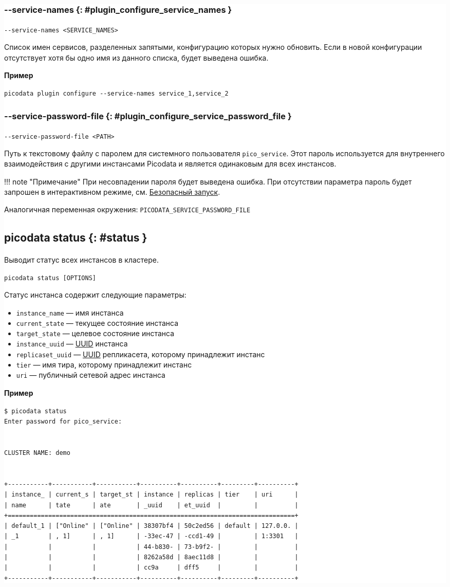 [s]: ../overview/glossary.md#service
[p]: ../overview/glossary.md#plugin
[m]: ../architecture/plugins.md#manifest

### --service-names {: #plugin_configure_service_names }

`--service-names <SERVICE_NAMES>`

Список имен сервисов, разделенных запятыми, конфигурацию которых нужно
обновить. Если в новой конфигурации отсутствует хотя бы одно имя из данного
списка, будет выведена ошибка.

**Пример**

```shell
picodata plugin configure --service-names service_1,service_2
```

### --service-password-file {: #plugin_configure_service_password_file }

`--service-password-file <PATH>`

Путь к текстовому файлу с паролем для системного пользователя `pico_service`. Этот
пароль используется для внутреннего взаимодействия с другими инстансами Picodata и
является одинаковым для всех инстансов.

!!! note "Примечание"
    При несовпадении пароля будет выведена ошибка. При
    отсутствии параметра пароль будет запрошен в интерактивном режиме, см.
    [Безопасный запуск](../tutorial/run.md#secure_run).

Аналогичная переменная окружения: `PICODATA_SERVICE_PASSWORD_FILE`<br>

## picodata status {: #status }

Выводит статус всех инстансов в кластере.

```shell
picodata status [OPTIONS]
```

Статус инстанса содержит следующие параметры:

* `instance_name` — имя инстанса
* `current_state` — текущее состояние инстанса
* `target_state` — целевое состояние инстанса
* `instance_uuid` — [UUID] инстанса
* `replicaset_uuid` — [UUID] репликасета, которому принадлежит инстанс
* `tier` — имя тира, которому принадлежит инстанс
* `uri` — публичный сетевой адрес инстанса

[UUID]: sql_types.md#uuid

**Пример**

```shell
$ picodata status
Enter password for pico_service:


CLUSTER NAME: demo


+-----------+-----------+-----------+----------+----------+---------+----------+
| instance_ | current_s | target_st | instance | replicas | tier    | uri      |
| name      | tate      | ate       | _uuid    | et_uuid  |         |          |
+==============================================================================+
| default_1 | ["Online" | ["Online" | 38307bf4 | 50c2ed56 | default | 127.0.0. |
| _1        | , 1]      | , 1]      | -33ec-47 | -ccd1-49 |         | 1:3301   |
|           |           |           | 44-b830- | 73-b9f2- |         |          |
|           |           |           | 8262a58d | 8aec11d8 |         |          |
|           |           |           | cc9a     | dff5     |         |          |
+-----------+-----------+-----------+----------+----------+---------+----------+
```

[`instance.admin_socket`]: config.md#instance_admin_socket
[`instance.audit`]: config.md#instance_audit
[`cluster.name`]: config.md#cluster_name
[зоны доступности]: ../tutorial/deploy.md#failure_domains
[фактор репликации]: ../overview/glossary.md#replication_factor
[`instance.failure_domain`]: config.md#instance_failure_domain
[`instance.http_listen`]: config.md#instance_http_listen
[`cluster.default_replication_factor`]: config.md#cluster_default_replication_factor
[`instance.instance_dir`]: config.md#instance_instance_dir
[`instance.name`]: config.md#instance_name
[`instance.iproto_advertise`]: config.md#instance_iproto_advertise
[`instance.iproto_listen`]: config.md#instance_iproto_listen
[`instance.log.destination`]: config.md#instance_log_destination
[`instance.log.level`]: config.md#instance_log_level
[`instance.memtx.memory`]: config.md#instance_memtx_memory
[`instance.peer`]: config.md#instance_peer
[`instance.pg.listen`]: config.md#instance_pg_listen
[`instance.replicaset_name`]: config.md#instance_replicaset_name
[`instance.share_dir`]: config.md#instance_share_dir
[runfiles]: ../architecture/instance_runtime_files.md
[`cluster.shredding`]: config.md#cluster_shredding
[`instance.tier`]: config.md#instance_tier